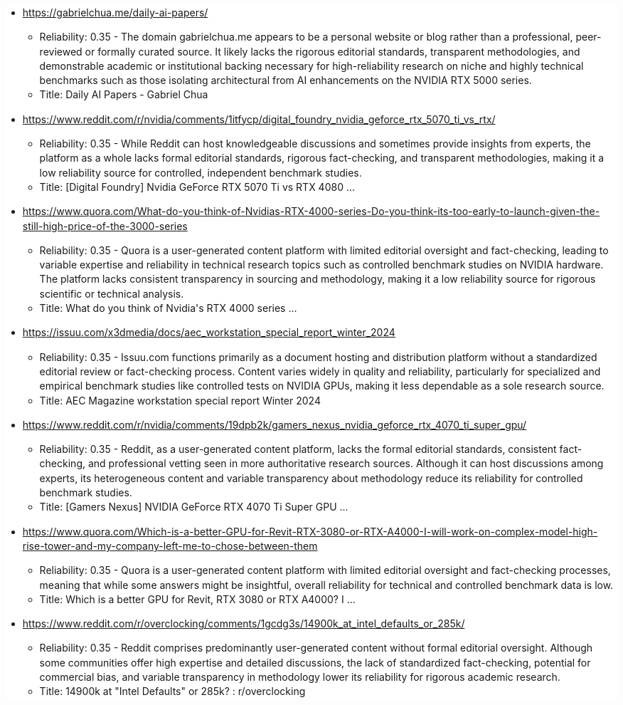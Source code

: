 - https://gabrielchua.me/daily-ai-papers/
  - Reliability: 0.35 - The domain gabrielchua.me appears to be a personal website or blog rather than a professional, peer-reviewed or formally curated source. It likely lacks the rigorous editorial standards, transparent methodologies, and demonstrable academic or institutional backing necessary for high-reliability research on niche and highly technical benchmarks such as those isolating architectural from AI enhancements on the NVIDIA RTX 5000 series.
  - Title: Daily AI Papers - Gabriel Chua

- https://www.reddit.com/r/nvidia/comments/1itfycp/digital_foundry_nvidia_geforce_rtx_5070_ti_vs_rtx/
  - Reliability: 0.35 - While Reddit can host knowledgeable discussions and sometimes provide insights from experts, the platform as a whole lacks formal editorial standards, rigorous fact-checking, and transparent methodologies, making it a low reliability source for controlled, independent benchmark studies.
  - Title: [Digital Foundry] Nvidia GeForce RTX 5070 Ti vs RTX 4080 ...

- https://www.quora.com/What-do-you-think-of-Nvidias-RTX-4000-series-Do-you-think-its-too-early-to-launch-given-the-still-high-price-of-the-3000-series
  - Reliability: 0.35 - Quora is a user-generated content platform with limited editorial oversight and fact-checking, leading to variable expertise and reliability in technical research topics such as controlled benchmark studies on NVIDIA hardware. The platform lacks consistent transparency in sourcing and methodology, making it a low reliability source for rigorous scientific or technical analysis.
  - Title: What do you think of Nvidia's RTX 4000 series ...

- https://issuu.com/x3dmedia/docs/aec_workstation_special_report_winter_2024
  - Reliability: 0.35 - Issuu.com functions primarily as a document hosting and distribution platform without a standardized editorial review or fact-checking process. Content varies widely in quality and reliability, particularly for specialized and empirical benchmark studies like controlled tests on NVIDIA GPUs, making it less dependable as a sole research source.
  - Title: AEC Magazine workstation special report Winter 2024

- https://www.reddit.com/r/nvidia/comments/19dpb2k/gamers_nexus_nvidia_geforce_rtx_4070_ti_super_gpu/
  - Reliability: 0.35 - Reddit, as a user-generated content platform, lacks the formal editorial standards, consistent fact-checking, and professional vetting seen in more authoritative research sources. Although it can host discussions among experts, its heterogeneous content and variable transparency about methodology reduce its reliability for controlled benchmark studies.
  - Title: [Gamers Nexus] NVIDIA GeForce RTX 4070 Ti Super GPU ...

- https://www.quora.com/Which-is-a-better-GPU-for-Revit-RTX-3080-or-RTX-A4000-I-will-work-on-complex-model-high-rise-tower-and-my-company-left-me-to-chose-between-them
  - Reliability: 0.35 - Quora is a user-generated content platform with limited editorial oversight and fact-checking processes, meaning that while some answers might be insightful, overall reliability for technical and controlled benchmark data is low.
  - Title: Which is a better GPU for Revit, RTX 3080 or RTX A4000? I ...

- https://www.reddit.com/r/overclocking/comments/1gcdg3s/14900k_at_intel_defaults_or_285k/
  - Reliability: 0.35 - Reddit comprises predominantly user-generated content without formal editorial oversight. Although some communities offer high expertise and detailed discussions, the lack of standardized fact-checking, potential for commercial bias, and variable transparency in methodology lower its reliability for rigorous academic research.
  - Title: 14900k at "Intel Defaults" or 285k? : r/overclocking
